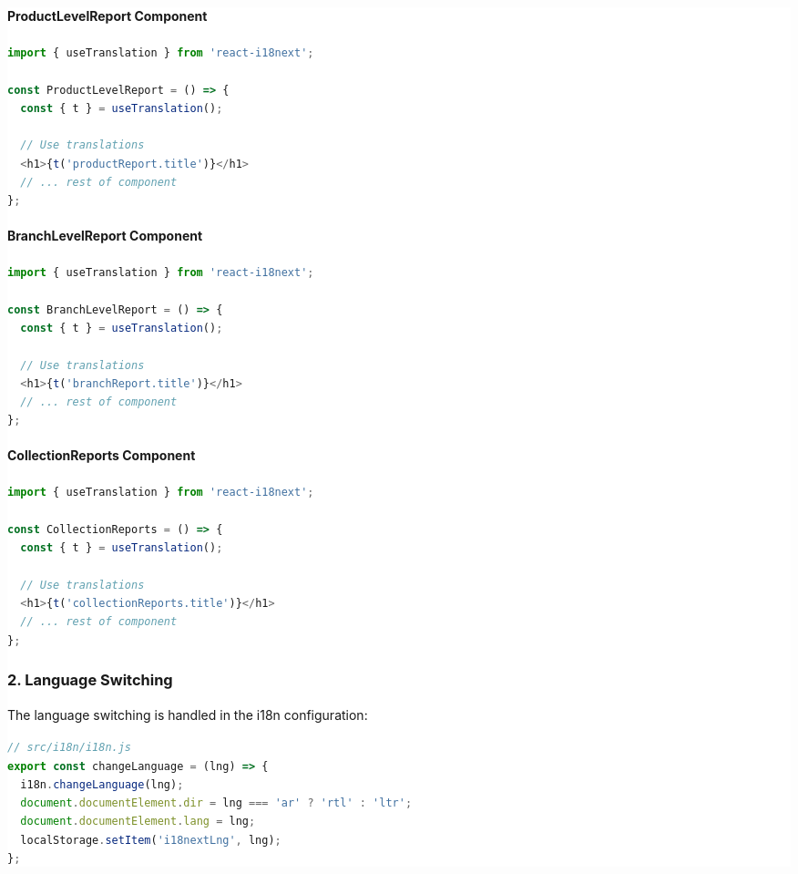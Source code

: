 #### ProductLevelReport Component
```javascript
import { useTranslation } from 'react-i18next';

const ProductLevelReport = () => {
  const { t } = useTranslation();
  
  // Use translations
  <h1>{t('productReport.title')}</h1>
  // ... rest of component
};
```

#### BranchLevelReport Component
```javascript
import { useTranslation } from 'react-i18next';

const BranchLevelReport = () => {
  const { t } = useTranslation();
  
  // Use translations
  <h1>{t('branchReport.title')}</h1>
  // ... rest of component
};
```

#### CollectionReports Component
```javascript
import { useTranslation } from 'react-i18next';

const CollectionReports = () => {
  const { t } = useTranslation();
  
  // Use translations
  <h1>{t('collectionReports.title')}</h1>
  // ... rest of component
};
```

### 2. Language Switching

The language switching is handled in the i18n configuration:

```javascript
// src/i18n/i18n.js
export const changeLanguage = (lng) => {
  i18n.changeLanguage(lng);
  document.documentElement.dir = lng === 'ar' ? 'rtl' : 'ltr';
  document.documentElement.lang = lng;
  localStorage.setItem('i18nextLng', lng);
};
```
